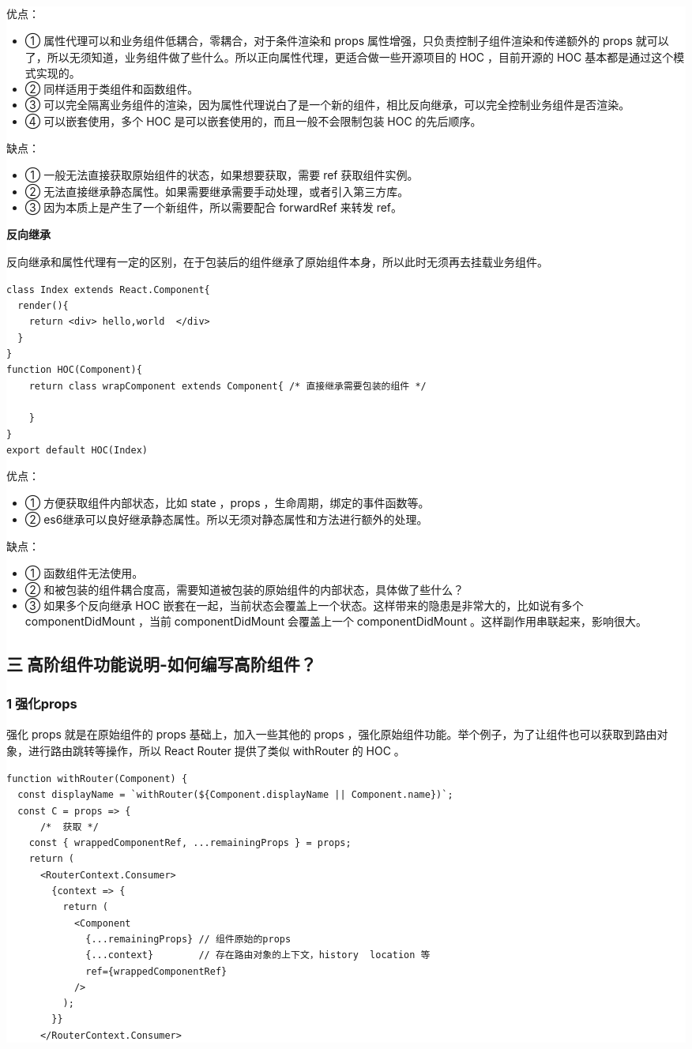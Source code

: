 优点：

-   ① 属性代理可以和业务组件低耦合，零耦合，对于条件渲染和 props 属性增强，只负责控制子组件渲染和传递额外的 props 就可以了，所以无须知道，业务组件做了些什么。所以正向属性代理，更适合做一些开源项目的 HOC ，目前开源的 HOC 基本都是通过这个模式实现的。
-   ② 同样适用于类组件和函数组件。
-   ③ 可以完全隔离业务组件的渲染，因为属性代理说白了是一个新的组件，相比反向继承，可以完全控制业务组件是否渲染。
-   ④ 可以嵌套使用，多个 HOC 是可以嵌套使用的，而且一般不会限制包装 HOC 的先后顺序。

缺点：

-   ① 一般无法直接获取原始组件的状态，如果想要获取，需要 ref 获取组件实例。
-   ② 无法直接继承静态属性。如果需要继承需要手动处理，或者引入第三方库。
-   ③ 因为本质上是产生了一个新组件，所以需要配合 forwardRef 来转发 ref。

**反向继承**

反向继承和属性代理有一定的区别，在于包装后的组件继承了原始组件本身，所以此时无须再去挂载业务组件。

```
class Index extends React.Component{
  render(){
    return <div> hello,world  </div>
  }
}
function HOC(Component){
    return class wrapComponent extends Component{ /* 直接继承需要包装的组件 */
        
    }
}
export default HOC(Index) 
```

优点：

-   ① 方便获取组件内部状态，比如 state ，props ，生命周期，绑定的事件函数等。
-   ② es6继承可以良好继承静态属性。所以无须对静态属性和方法进行额外的处理。

缺点：

-   ① 函数组件无法使用。
-   ② 和被包装的组件耦合度高，需要知道被包装的原始组件的内部状态，具体做了些什么？
-   ③ 如果多个反向继承 HOC 嵌套在一起，当前状态会覆盖上一个状态。这样带来的隐患是非常大的，比如说有多个 componentDidMount ，当前 componentDidMount 会覆盖上一个 componentDidMount 。这样副作用串联起来，影响很大。

## 三 高阶组件功能说明-如何编写高阶组件？

### 1 强化props

强化 props 就是在原始组件的 props 基础上，加入一些其他的 props ，强化原始组件功能。举个例子，为了让组件也可以获取到路由对象，进行路由跳转等操作，所以 React Router 提供了类似 withRouter 的 HOC 。

```
function withRouter(Component) {
  const displayName = `withRouter(${Component.displayName || Component.name})`;
  const C = props => {
      /*  获取 */
    const { wrappedComponentRef, ...remainingProps } = props;
    return (
      <RouterContext.Consumer>
        {context => {
          return (
            <Component
              {...remainingProps} // 组件原始的props 
              {...context}        // 存在路由对象的上下文，history  location 等 
              ref={wrappedComponentRef}
            />
          );
        }}
      </RouterContext.Consumer>
```